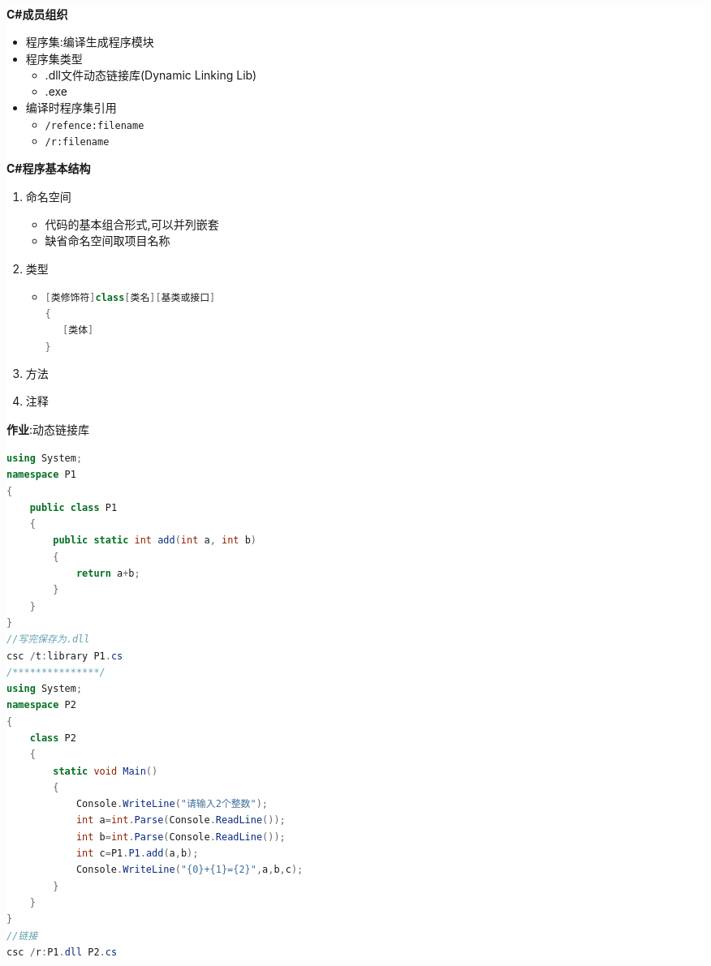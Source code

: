 **C#成员组织**

- 程序集:编译生成程序模块
- 程序集类型
  - .dll文件动态链接库(Dynamic Linking Lib)
  - .exe
- 编译时程序集引用
  - `/refence:filename`
  - `/r:filename`

**C#程序基本结构**

1. 命名空间
   - 代码的基本组合形式,可以并列嵌套
   - 缺省命名空间取项目名称

2. 类型

   - ```c#
     [类修饰符]class[类名][基类或接口]
     {
     	[类体]
     }
     ```

3. 方法
4. 注释

**作业**:动态链接库

```c#
using System;
namespace P1
{
    public class P1
    {
        public static int add(int a, int b)
        {
            return a+b;
        }
    }
}
//写完保存为.dll
csc /t:library P1.cs
/***************/
using System;
namespace P2
{
    class P2
    {
        static void Main()
        {
            Console.WriteLine("请输入2个整数");
            int a=int.Parse(Console.ReadLine());
            int b=int.Parse(Console.ReadLine());
            int c=P1.P1.add(a,b);
            Console.WriteLine("{0}+{1}={2}",a,b,c);
        }
    }
}
//链接
csc /r:P1.dll P2.cs
```
